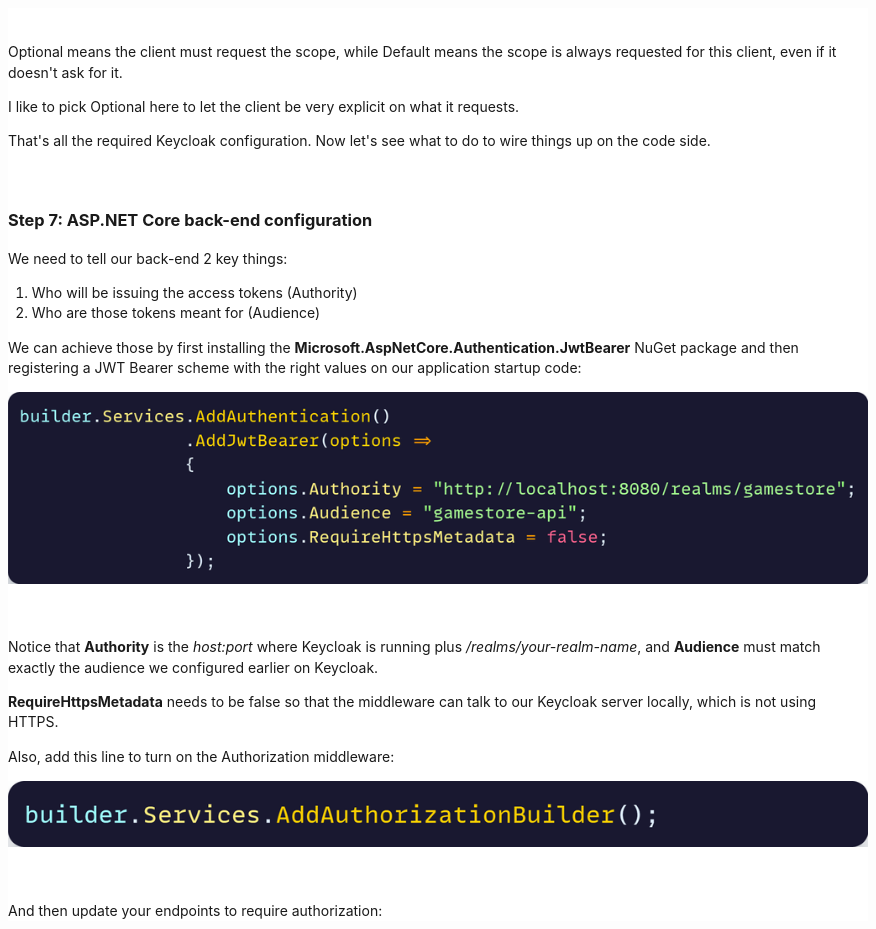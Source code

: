 ​

Optional means the client must request the scope, while Default means the scope is always requested for this client, even if it doesn't ask for it.

I like to pick Optional here to let the client be very explicit on what it requests.

That's all the required Keycloak configuration. Now let's see what to do to wire things up on the code side.

​

### **Step 7: ASP.NET Core back-end configuration**
We need to tell our back-end 2 key things:

1.  <span>Who will be issuing the access tokens (Authority)</span>
2.  <span>Who are those tokens meant for (Audience)</span>

We can achieve those by first installing the **Microsoft.AspNetCore.Authentication.JwtBearer** NuGet package and then registering a JWT Bearer scheme with the right values on our application startup code:


![](/assets/images/2025-02-01/4ghDFAZYvbFtvU3CTR72ZN-mFatu4AQw8TNdxfkTHWWat.jpeg)

​

Notice that **Authority** is the *host:port* where Keycloak is running plus */realms/your-realm-name*, and **Audience** must match exactly the audience we configured earlier on Keycloak.

**RequireHttpsMetadata** needs to be false so that the middleware can talk to our Keycloak server locally, which is not using HTTPS.

Also, add this line to turn on the Authorization middleware:


![](/assets/images/2025-02-01/4ghDFAZYvbFtvU3CTR72ZN-nzJUymdtQepquZWsMzc7bA.jpeg)

​

And then update your endpoints to require authorization:

